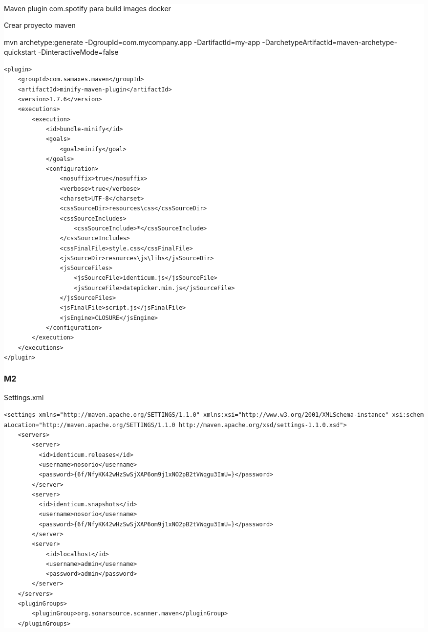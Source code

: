 Maven plugin com.spotify para build images docker

Crear proyecto maven

mvn archetype:generate -DgroupId=com.mycompany.app -DartifactId=my-app -DarchetypeArtifactId=maven-archetype-quickstart -DinteractiveMode=false

	<plugin>
		<groupId>com.samaxes.maven</groupId>
		<artifactId>minify-maven-plugin</artifactId>
		<version>1.7.6</version>
		<executions>
			<execution>
				<id>bundle-minify</id>
				<goals>
					<goal>minify</goal>
				</goals>
				<configuration>
					<nosuffix>true</nosuffix>
					<verbose>true</verbose>
					<charset>UTF-8</charset>
					<cssSourceDir>resources\css</cssSourceDir>
					<cssSourceIncludes>
						<cssSourceInclude>*</cssSourceInclude>
					</cssSourceIncludes>
					<cssFinalFile>style.css</cssFinalFile>
					<jsSourceDir>resources\js\libs</jsSourceDir>
					<jsSourceFiles>
						<jsSourceFile>identicum.js</jsSourceFile>
						<jsSourceFile>datepicker.min.js</jsSourceFile>
					</jsSourceFiles>
					<jsFinalFile>script.js</jsFinalFile>
					<jsEngine>CLOSURE</jsEngine>
				</configuration>
			</execution>
		</executions>
	</plugin>


### M2

Settings.xml

	<settings xmlns="http://maven.apache.org/SETTINGS/1.1.0" xmlns:xsi="http://www.w3.org/2001/XMLSchema-instance" xsi:schemaLocation="http://maven.apache.org/SETTINGS/1.1.0 http://maven.apache.org/xsd/settings-1.1.0.xsd">
		<servers>
			<server>
			  <id>identicum.releases</id>
			  <username>nosorio</username>
			  <password>{6f/NfyKK42wHzSwSjXAP6om9j1xNO2pB2tVWqgu3ImU=}</password>
			</server>
			<server>
			  <id>identicum.snapshots</id>
			  <username>nosorio</username>
			  <password>{6f/NfyKK42wHzSwSjXAP6om9j1xNO2pB2tVWqgu3ImU=}</password>
			</server>
			<server>
				<id>localhost</id>
				<username>admin</username>
				<password>admin</password>
			</server>
		</servers>
		<pluginGroups>
			<pluginGroup>org.sonarsource.scanner.maven</pluginGroup>
		</pluginGroups>